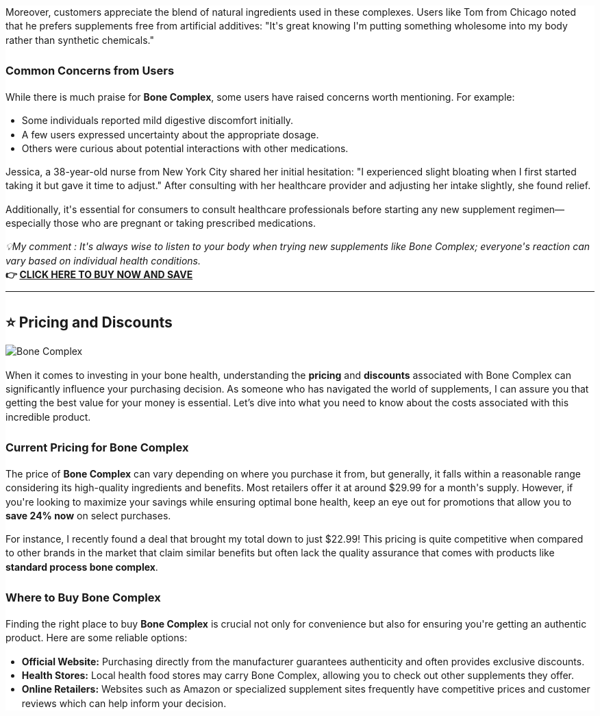 Moreover, customers appreciate the blend of natural ingredients used in these complexes. Users like Tom from Chicago noted that he prefers supplements free from artificial additives: "It's great knowing I'm putting something wholesome into my body rather than synthetic chemicals."

### Common Concerns from Users

While there is much praise for **Bone Complex**, some users have raised concerns worth mentioning. For example:

- Some individuals reported mild digestive discomfort initially.
- A few users expressed uncertainty about the appropriate dosage.
- Others were curious about potential interactions with other medications.

Jessica, a 38-year-old nurse from New York City shared her initial hesitation: "I experienced slight bloating when I first started taking it but gave it time to adjust." After consulting with her healthcare provider and adjusting her intake slightly, she found relief.

Additionally, it's essential for consumers to consult healthcare professionals before starting any new supplement regimen—especially those who are pregnant or taking prescribed medications.

*💡My comment : It's always wise to listen to your body when trying new supplements like Bone Complex; everyone's reaction can vary based on individual health conditions.*  
**👉 [CLICK HERE TO BUY NOW AND SAVE](https://gchaffi.com/E88spBAq)**  
<hr>

## ⭐ Pricing and Discounts

![Bone Complex](https://www2.sellhealth.com/244/primegenixbonecomplex_5_2.jpg)

When it comes to investing in your bone health, understanding the **pricing** and **discounts** associated with Bone Complex can significantly influence your purchasing decision. As someone who has navigated the world of supplements, I can assure you that getting the best value for your money is essential. Let’s dive into what you need to know about the costs associated with this incredible product.

### Current Pricing for Bone Complex

The price of **Bone Complex** can vary depending on where you purchase it from, but generally, it falls within a reasonable range considering its high-quality ingredients and benefits. Most retailers offer it at around $29.99 for a month's supply. However, if you're looking to maximize your savings while ensuring optimal bone health, keep an eye out for promotions that allow you to **save 24% now** on select purchases.

For instance, I recently found a deal that brought my total down to just $22.99! This pricing is quite competitive when compared to other brands in the market that claim similar benefits but often lack the quality assurance that comes with products like **standard process bone complex**.

### Where to Buy Bone Complex

Finding the right place to buy **Bone Complex** is crucial not only for convenience but also for ensuring you're getting an authentic product. Here are some reliable options:

- **Official Website:** Purchasing directly from the manufacturer guarantees authenticity and often provides exclusive discounts.
- **Health Stores:** Local health food stores may carry Bone Complex, allowing you to check out other supplements they offer.
- **Online Retailers:** Websites such as Amazon or specialized supplement sites frequently have competitive prices and customer reviews which can help inform your decision.
